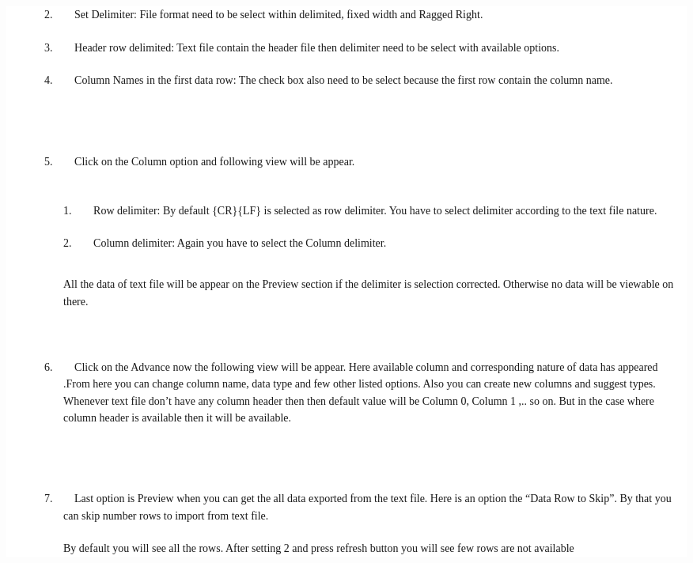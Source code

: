 <div class="MsoListParagraphCxSpMiddle" style="margin:0 0 0 .75in;text-indent:-.25in;"><span lang="EN"><span style="font-family:Calibri;">2.</span>       </span><span lang="EN"><span style="font-family:Calibri;">Set Delimiter: File format need to be select within delimited, fixed width and Ragged Right.</span></span></div>
&nbsp;
<div class="MsoListParagraphCxSpMiddle" style="margin:0 0 0 .75in;text-indent:-.25in;"><span lang="EN"><span style="font-family:Calibri;">3.</span>       </span><span lang="EN"><span style="font-family:Calibri;">Header row delimited: Text file contain the header file then delimiter need to be select with available options.</span></span></div>
&nbsp;
<div class="MsoListParagraphCxSpMiddle" style="margin:0 0 0 .75in;text-indent:-.25in;"><span lang="EN"><span style="font-family:Calibri;">4.</span>       </span><span lang="EN"><span style="font-family:Calibri;">Column Names in the first data row: The check box also need to be select because the first row contain the column name.</span></span></div>
&nbsp;
<div class="MsoListParagraphCxSpMiddle" style="margin:0 0 0 .5in;"></div>
&nbsp;
<div class="MsoListParagraphCxSpMiddle" style="margin:0 0 0 .5in;"></div>
&nbsp;
<div class="MsoListParagraphCxSpMiddle" style="margin:0 0 0 .5in;"></div>
&nbsp;
<div class="MsoListParagraphCxSpMiddle" style="margin:0 0 0 .75in;text-indent:-.25in;"><span lang="EN"><span style="font-family:Calibri;">5.</span>       </span><span lang="EN"><span style="font-family:Calibri;">Click on the Column option and following view will be appear.</span></span></div>
&nbsp;
<div class="MsoListParagraphCxSpMiddle" style="margin:0 0 0 .75in;"></div>
&nbsp;
<div class="MsoListParagraphCxSpMiddle" style="margin:0 0 0 1in;text-indent:-.25in;"><span lang="EN"><span style="font-family:Calibri;">1.</span>       </span><span lang="EN"><span style="font-family:Calibri;">Row delimiter: By default {CR}{LF} is selected as row delimiter. You have to select delimiter according to the text file nature.</span></span></div>
&nbsp;
<div class="MsoListParagraphCxSpLast" style="margin:0 0 8pt 1in;text-indent:-.25in;"><span lang="EN"><span style="font-family:Calibri;">2.</span>       </span><span lang="EN"><span style="font-family:Calibri;">Column delimiter: Again you have to select the Column delimiter.</span></span></div>
&nbsp;
<div class="MsoNormal" style="margin:0 0 8pt .75in;"><span lang="EN"><span style="font-family:Calibri;">All the data of text file will be appear on the Preview section if the delimiter is selection corrected. Otherwise no data will be viewable on there.</span></span></div>
&nbsp;
<div class="MsoNormal" style="margin:0 0 8pt .75in;"></div>
&nbsp;
<div class="MsoListParagraphCxSpFirst" style="margin:0 0 0 .75in;text-indent:-.25in;"><span lang="EN"><span style="font-family:Calibri;">6.</span>       </span><span style="font-family:Calibri;"><span lang="EN">Click on the Advance now the following view will be appear. Here available column and corresponding nature of data has appeared .From here you can change column name, data type and few other listed options. Also you can create new columns and suggest types. Whenever text file don’t have any column header then then default value will be </span>Column 0, Column 1 ,.. so on. But in the case where column header is available then it will be available.</span></div>
&nbsp;
<div class="MsoListParagraphCxSpMiddle" style="margin:0 0 0 .75in;"></div>
&nbsp;
<div class="MsoListParagraphCxSpMiddle" style="margin:0 0 0 .75in;"></div>
&nbsp;
<div class="MsoListParagraphCxSpMiddle" style="margin:0 0 0 .75in;"></div>
&nbsp;
<div class="MsoListParagraphCxSpMiddle" style="margin:0 0 0 .75in;text-indent:-.25in;"><span lang="EN"><span style="font-family:Calibri;">7.</span>       </span><span style="font-family:Calibri;">Last option is Preview when you can get the all data exported from the text file. Here is an option the “Data Row to Skip”. By that you can skip number rows to import from text file.</span></div>
&nbsp;
<div class="MsoListParagraphCxSpLast" style="margin:0 0 8pt .75in;"><span style="font-family:Calibri;">By default you will see all the rows. After setting 2 and press refresh button you will see few rows are not available</span></div>
